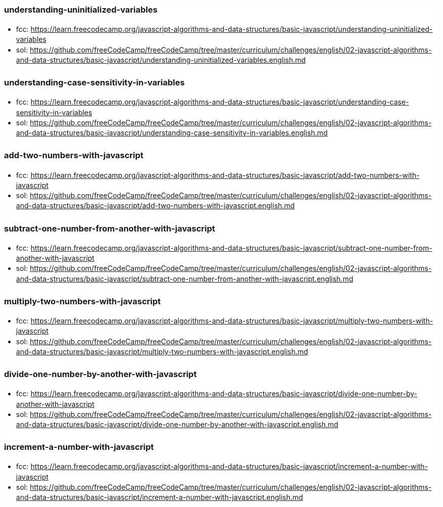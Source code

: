 ### understanding-uninitialized-variables

* fcc: https://learn.freecodecamp.org/javascript-algorithms-and-data-structures/basic-javascript/understanding-uninitialized-variables
* sol: https://github.com/freeCodeCamp/freeCodeCamp/tree/master/curriculum/challenges/english/02-javascript-algorithms-and-data-structures/basic-javascript/understanding-uninitialized-variables.english.md

### understanding-case-sensitivity-in-variables

* fcc: https://learn.freecodecamp.org/javascript-algorithms-and-data-structures/basic-javascript/understanding-case-sensitivity-in-variables
* sol: https://github.com/freeCodeCamp/freeCodeCamp/tree/master/curriculum/challenges/english/02-javascript-algorithms-and-data-structures/basic-javascript/understanding-case-sensitivity-in-variables.english.md

### add-two-numbers-with-javascript

* fcc: https://learn.freecodecamp.org/javascript-algorithms-and-data-structures/basic-javascript/add-two-numbers-with-javascript
* sol: https://github.com/freeCodeCamp/freeCodeCamp/tree/master/curriculum/challenges/english/02-javascript-algorithms-and-data-structures/basic-javascript/add-two-numbers-with-javascript.english.md

### subtract-one-number-from-another-with-javascript

* fcc: https://learn.freecodecamp.org/javascript-algorithms-and-data-structures/basic-javascript/subtract-one-number-from-another-with-javascript
* sol: https://github.com/freeCodeCamp/freeCodeCamp/tree/master/curriculum/challenges/english/02-javascript-algorithms-and-data-structures/basic-javascript/subtract-one-number-from-another-with-javascript.english.md

### multiply-two-numbers-with-javascript

* fcc: https://learn.freecodecamp.org/javascript-algorithms-and-data-structures/basic-javascript/multiply-two-numbers-with-javascript
* sol: https://github.com/freeCodeCamp/freeCodeCamp/tree/master/curriculum/challenges/english/02-javascript-algorithms-and-data-structures/basic-javascript/multiply-two-numbers-with-javascript.english.md

### divide-one-number-by-another-with-javascript

* fcc: https://learn.freecodecamp.org/javascript-algorithms-and-data-structures/basic-javascript/divide-one-number-by-another-with-javascript
* sol: https://github.com/freeCodeCamp/freeCodeCamp/tree/master/curriculum/challenges/english/02-javascript-algorithms-and-data-structures/basic-javascript/divide-one-number-by-another-with-javascript.english.md

### increment-a-number-with-javascript

* fcc: https://learn.freecodecamp.org/javascript-algorithms-and-data-structures/basic-javascript/increment-a-number-with-javascript
* sol: https://github.com/freeCodeCamp/freeCodeCamp/tree/master/curriculum/challenges/english/02-javascript-algorithms-and-data-structures/basic-javascript/increment-a-number-with-javascript.english.md
